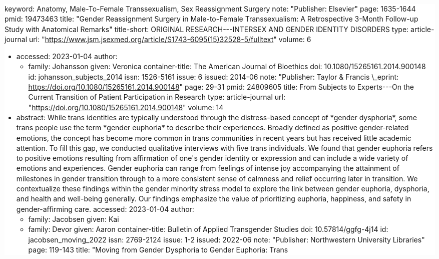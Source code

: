  keyword: Anatomy, Male-To-Female Transsexualism, Sex Reassignment
    Surgery
  note: "Publisher: Elsevier"
  page: 1635-1644
  pmid: 19473463
  title: "Gender Reassignment Surgery in Male-to-Female Transsexualism:
    A Retrospective 3-Month Follow-up Study with Anatomical Remarks"
  title-short: ORIGINAL RESEARCH---INTERSEX AND GENDER IDENTITY
    DISORDERS
  type: article-journal
  url: "https://www.jsm.jsexmed.org/article/S1743-6095(15)32528-5/fulltext"
  volume: 6
- accessed: 2023-01-04
  author:
  - family: Johansson
    given: Veronica
  container-title: The American Journal of Bioethics
  doi: 10.1080/15265161.2014.900148
  id: johansson_subjects_2014
  issn: 1526-5161
  issue: 6
  issued: 2014-06
  note: "Publisher: Taylor & Francis \\_eprint:
    https://doi.org/10.1080/15265161.2014.900148"
  page: 29-31
  pmid: 24809605
  title: From Subjects to Experts---On the Current Transition of Patient
    Participation in Research
  type: article-journal
  url: "https://doi.org/10.1080/15265161.2014.900148"
  volume: 14
- abstract: While trans identities are typically understood through the
    distress-based concept of \*gender dysphoria\*, some trans people
    use the term \*gender euphoria\* to describe their experiences.
    Broadly defined as positive gender-related emotions, the concept has
    become more common in trans communities in recent years but has
    received little academic attention. To fill this gap, we conducted
    qualitative interviews with five trans individuals. We found that
    gender euphoria refers to positive emotions resulting from
    affirmation of one's gender identity or expression and can include a
    wide variety of emotions and experiences. Gender euphoria can range
    from feelings of intense joy accompanying the attainment of
    milestones in gender transition through to a more consistent sense
    of calmness and relief occurring later in transition. We
    contextualize these findings within the gender minority stress model
    to explore the link between gender euphoria, dysphoria, and health
    and well-being generally. Our findings emphasize the value of
    prioritizing euphoria, happiness, and safety in gender-affirming
    care.
  accessed: 2023-01-04
  author:
  - family: Jacobsen
    given: Kai
  - family: Devor
    given: Aaron
  container-title: Bulletin of Applied Transgender Studies
  doi: 10.57814/ggfg-4j14
  id: jacobsen_moving_2022
  issn: 2769-2124
  issue: 1-2
  issued: 2022-06
  note: "Publisher: Northwestern University Libraries"
  page: 119-143
  title: "Moving from Gender Dysphoria to Gender Euphoria: Trans